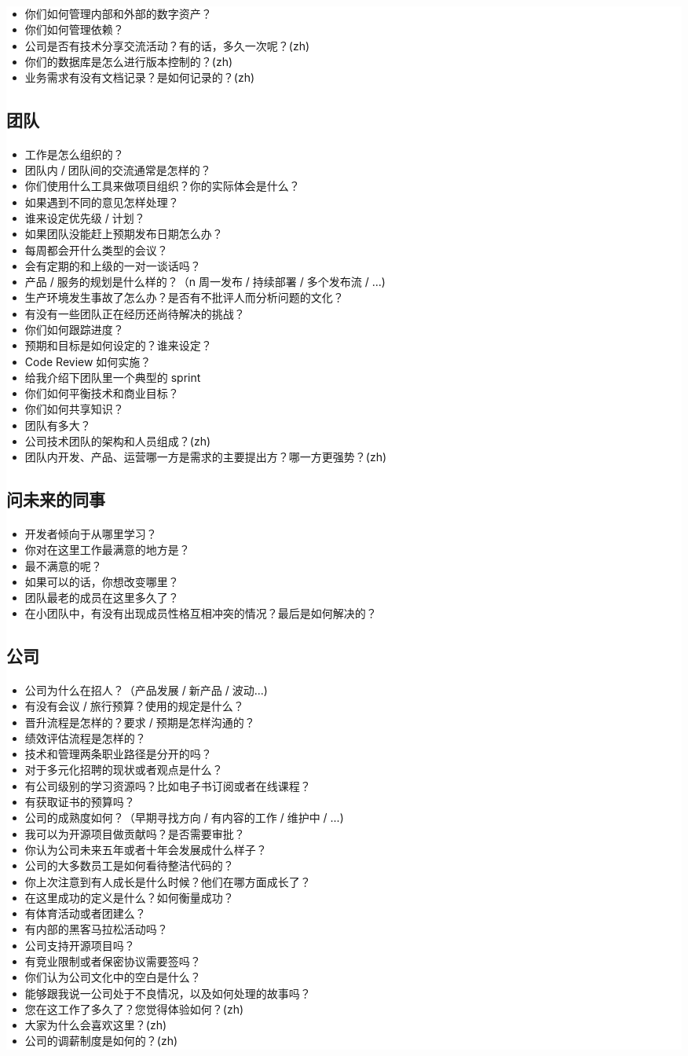 - 你们如何管理内部和外部的数字资产？
- 你们如何管理依赖？
- 公司是否有技术分享交流活动？有的话，多久一次呢？(zh)
- 你们的数据库是怎么进行版本控制的？(zh)
- 业务需求有没有文档记录？是如何记录的？(zh)

## 团队

- 工作是怎么组织的？
- 团队内 / 团队间的交流通常是怎样的？
- 你们使用什么工具来做项目组织？你的实际体会是什么？
- 如果遇到不同的意见怎样处理？
- 谁来设定优先级 / 计划？
- 如果团队没能赶上预期发布日期怎么办？
- 每周都会开什么类型的会议？
- 会有定期的和上级的一对一谈话吗？
- 产品 / 服务的规划是什么样的？（n 周一发布 / 持续部署 / 多个发布流 / ...)
- 生产环境发生事故了怎么办？是否有不批评人而分析问题的文化？
- 有没有一些团队正在经历还尚待解决的挑战？
- 你们如何跟踪进度？
- 预期和目标是如何设定的？谁来设定？
- Code Review 如何实施？
- 给我介绍下团队里一个典型的 sprint
- 你们如何平衡技术和商业目标？
- 你们如何共享知识？
- 团队有多大？
- 公司技术团队的架构和人员组成？(zh)
- 团队内开发、产品、运营哪一方是需求的主要提出方？哪一方更强势？(zh)

## 问未来的同事

- 开发者倾向于从哪里学习？
- 你对在这里工作最满意的地方是？
- 最不满意的呢？
- 如果可以的话，你想改变哪里？
- 团队最老的成员在这里多久了？
- 在小团队中，有没有出现成员性格互相冲突的情况？最后是如何解决的？

## 公司

- 公司为什么在招人？（产品发展 / 新产品 / 波动...)
- 有没有会议 / 旅行预算？使用的规定是什么？
- 晋升流程是怎样的？要求 / 预期是怎样沟通的？
- 绩效评估流程是怎样的？
- 技术和管理两条职业路径是分开的吗？
- 对于多元化招聘的现状或者观点是什么？
- 有公司级别的学习资源吗？比如电子书订阅或者在线课程？
- 有获取证书的预算吗？
- 公司的成熟度如何？（早期寻找方向 / 有内容的工作 / 维护中 / ...)
- 我可以为开源项目做贡献吗？是否需要审批？
- 你认为公司未来五年或者十年会发展成什么样子？
- 公司的大多数员工是如何看待整洁代码的？
- 你上次注意到有人成长是什么时候？他们在哪方面成长了？
- 在这里成功的定义是什么？如何衡量成功？
- 有体育活动或者团建么？
- 有内部的黑客马拉松活动吗？
- 公司支持开源项目吗？
- 有竞业限制或者保密协议需要签吗？
- 你们认为公司文化中的空白是什么？
- 能够跟我说一公司处于不良情况，以及如何处理的故事吗？
- 您在这工作了多久了？您觉得体验如何？(zh)
- 大家为什么会喜欢这里？(zh)
- 公司的调薪制度是如何的？(zh)